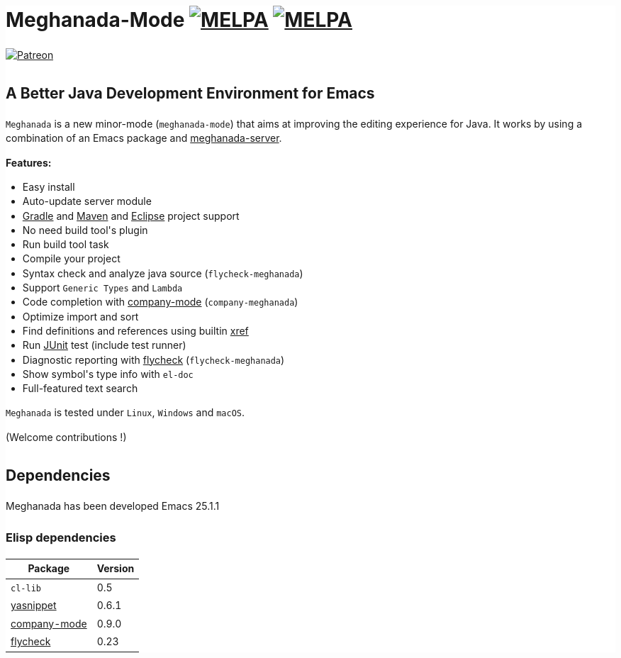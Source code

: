 # Meghanada-Mode [![MELPA](https://melpa.org/packages/meghanada-badge.svg)](https://melpa.org/#/meghanada) [![MELPA](http://melpa-stable.milkbox.net/packages/meghanada-badge.svg)](http://melpa-stable.milkbox.net/#/meghanada)

[![Patreon](https://img.shields.io/badge/patreon-become%20a%20patron-red.svg)](https://www.patreon.com/mopemope)

## A Better Java Development Environment for Emacs

`Meghanada` is a new minor-mode (`meghanada-mode`) that aims at improving the editing
experience for Java. It works by using a combination of an Emacs
package and [meghanada-server][].

**Features:**

- Easy install
- Auto-update server module
- [Gradle][] and [Maven][] and [Eclipse][] project support
- No need build tool's plugin
- Run build tool task
- Compile your project
- Syntax check and analyze java source (`flycheck-meghanada`)
- Support `Generic Types` and `Lambda`
- Code completion with [company-mode][] (`company-meghanada`)
- Optimize import and sort
- Find definitions and references using builtin [xref][]
- Run [JUnit][] test (include test runner)
- Diagnostic reporting with [flycheck][] (`flycheck-meghanada`)
- Show symbol's type info with `el-doc`
- Full-featured text search

`Meghanada` is tested under `Linux`, `Windows` and `macOS`.

(Welcome contributions !)

## Dependencies

Meghanada has been developed Emacs 25.1.1

### Elisp dependencies

| Package          | Version |
| ---------------- | ------- |
| `cl-lib`         | 0.5     |
| [yasnippet][]    | 0.6.1   |
| [company-mode][] | 0.9.0   |
| [flycheck][]     | 0.23    |


[meghanada-server]: https://github.com/mopemope/meghanada-server
[maven]: http://maven.apache.org/
[gradle]: https://gradle.org
[eclipse]: https://www.eclipse.org/
[company-mode]: http://company-mode.github.io/
[flycheck]: https://www.flycheck.org/
[junit]: http://www.junit.org/
[yasnippet]: http://joaotavora.github.io/yasnippet/
[realgud]: https://github.com/realgud/realgud
[xref]: https://www.gnu.org/software/emacs/manual/html_node/emacs/Xref.html